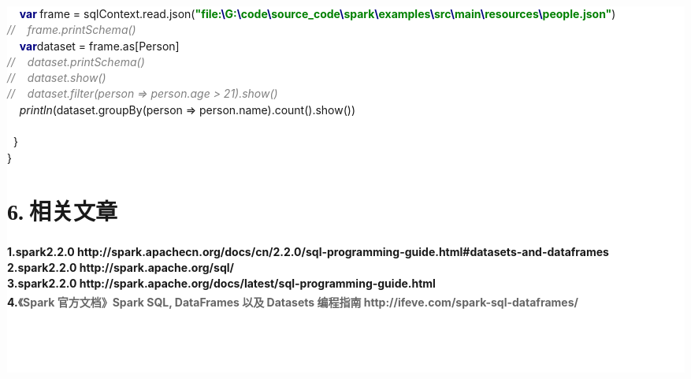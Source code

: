     <strong><span style="color:rgb(0,0,128);">var </span></strong>frame = sqlContext.read.json(<strong><span style="color:rgb(0,128,0);">"file:</span><span style="color:rgb(0,0,128);">\\</span><span style="color:rgb(0,128,0);">G:</span><span style="color:rgb(0,0,128);">\\</span><span style="color:rgb(0,128,0);">code</span><span style="color:rgb(0,0,128);">\\</span><span style="color:rgb(0,128,0);">source_code</span><span style="color:rgb(0,0,128);">\\</span><span style="color:rgb(0,128,0);">spark</span><span style="color:rgb(0,0,128);">\\</span><span style="color:rgb(0,128,0);">examples</span><span style="color:rgb(0,0,128);">\\</span><span style="color:rgb(0,128,0);">src</span><span style="color:rgb(0,0,128);">\\</span><span style="color:rgb(0,128,0);">main</span><span style="color:rgb(0,0,128);">\\</span><span style="color:rgb(0,128,0);">resources</span><span style="color:rgb(0,0,128);">\\</span><span style="color:rgb(0,128,0);">people.json"</span></strong>)<br><em><span style="color:rgb(128,128,128);">//    frame.printSchema()</span><span style="color:rgb(128,128,128);"><br></span><span style="color:rgb(128,128,128);">    </span></em><strong><span style="color:rgb(0,0,128);">var</span></strong>dataset = frame.as[Person]<br><em><span style="color:rgb(128,128,128);">//    dataset.printSchema()</span><span style="color:rgb(128,128,128);"><br></span><span style="color:rgb(128,128,128);">//    dataset.show()</span><span style="color:rgb(128,128,128);"><br></span><span style="color:rgb(128,128,128);">//    dataset.filter(person =&gt; person.age &gt; 21).show()</span><span style="color:rgb(128,128,128);"><br></span><span style="color:rgb(128,128,128);">    </span>println</em>(dataset.groupBy(person =&gt; person.name).count().show())<br><br>
  }<br>
}</p>
<p></p>
<p></p>
<h1 style="font-family:'宋体';">6. 相关文章</h1>
<div><span style="font-size:14px;"><strong>1.spark2.2.0 http://spark.apachecn.org/docs/cn/2.2.0/sql-programming-guide.html#datasets-and-dataframes</strong></span></div>
<div><span style="font-size:14px;"><strong>2.spark2.2.0 http://spark.apache.org/sql/</strong></span></div>
<div><span style="font-size:14px;"><strong>3.spark2.2.0 http://spark.apache.org/docs/latest/sql-programming-guide.html</strong></span></div>
<div><span style="font-size:14px;"><strong>4.</strong></span><span style="color:rgb(102,102,102);line-height:28px;"><span style="font-size:14px;"><strong>《Spark 官方文档》Spark SQL, DataFrames 以及 Datasets 编程指南 http://ifeve.com/spark-sql-dataframes/</strong></span></span></div>
<br><p></p>
<br><br>            </div>
                </div>